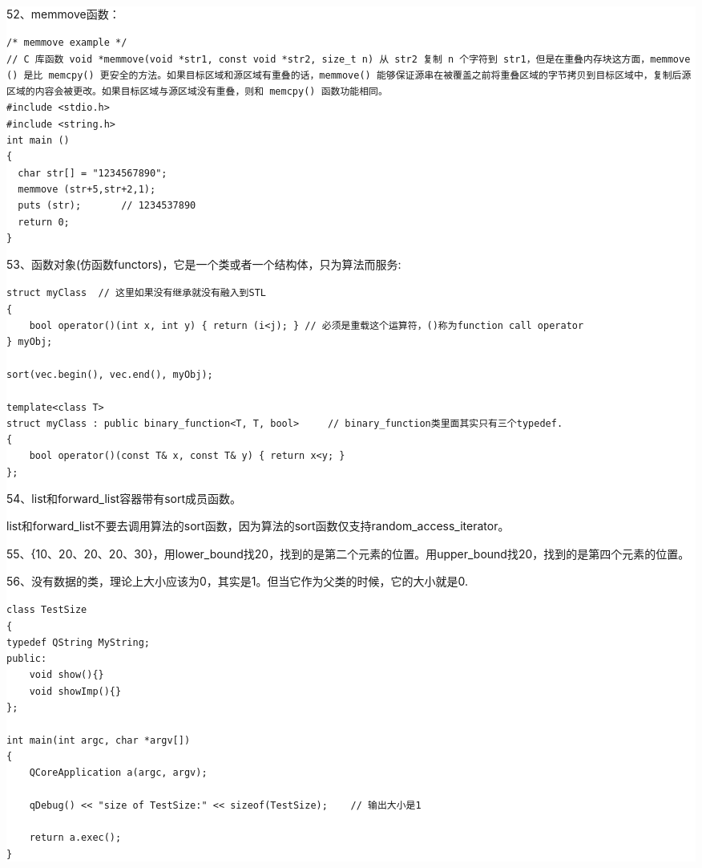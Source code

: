 52、memmove函数：

```
/* memmove example */
// C 库函数 void *memmove(void *str1, const void *str2, size_t n) 从 str2 复制 n 个字符到 str1，但是在重叠内存块这方面，memmove() 是比 memcpy() 更安全的方法。如果目标区域和源区域有重叠的话，memmove() 能够保证源串在被覆盖之前将重叠区域的字节拷贝到目标区域中，复制后源区域的内容会被更改。如果目标区域与源区域没有重叠，则和 memcpy() 函数功能相同。
#include <stdio.h>
#include <string.h>
int main ()
{
  char str[] = "1234567890";
  memmove (str+5,str+2,1);
  puts (str);       // 1234537890
  return 0;
}
```

53、函数对象(仿函数functors)，它是一个类或者一个结构体，只为算法而服务:
```
struct myClass	// 这里如果没有继承就没有融入到STL
{
    bool operator()(int x, int y) { return (i<j); }	// 必须是重载这个运算符，()称为function call operator
} myObj;

sort(vec.begin(), vec.end(), myObj);

template<class T>
struct myClass : public binary_function<T, T, bool>		// binary_function类里面其实只有三个typedef.
{
    bool operator()(const T& x, const T& y) { return x<y; }
};
```

54、list和forward_list容器带有sort成员函数。

list和forward_list不要去调用算法的sort函数，因为算法的sort函数仅支持random_access_iterator。

55、{10、20、20、20、30}，用lower_bound找20，找到的是第二个元素的位置。用upper_bound找20，找到的是第四个元素的位置。

56、没有数据的类，理论上大小应该为0，其实是1。但当它作为父类的时候，它的大小就是0.
```
class TestSize
{
typedef QString MyString;
public:
    void show(){}
    void showImp(){}
};

int main(int argc, char *argv[])
{
    QCoreApplication a(argc, argv);

    qDebug() << "size of TestSize:" << sizeof(TestSize);	// 输出大小是1

    return a.exec();
}
```
